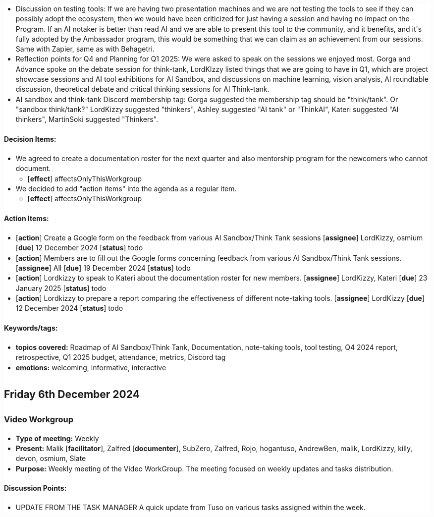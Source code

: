 - Discussion on testing tools: If we are having two presentation machines and we are not testing the tools to see if they can possibly adopt the ecosystem, then we would have been criticized for just having a session and having no impact on the Program. If an AI notaker is better than read AI and we are able to present this tool to the community, and it benefits, and it's fully adopted by the Ambassador program, this would be something that we can claim as an achievement from our sessions. Same with Zapier, same as with Behagetri.
- Reflection points for Q4 and Planning for Q1 2025: We were asked to speak on the sessions we enjoyed most. Gorga and Advance spoke on the debate session for think-tank, LordKIzzy listed things that we are going to have in Q1, which are project showcase sessions and AI tool exhibitions for AI Sandbox, and discussions on machine learning, vision analysis, AI roundtable discussion, theoretical debate  and critical thinking sessions for AI Think-tank.
- AI sandbox and think-tank Discord membership tag: Gorga suggested the membership tag should be "think/tank". Or "sandbox think/tank?" LordKizzy suggested "thinkers", Ashley suggested "AI tank" or "ThinkAI", Kateri suggested "AI thinkers", MartinSoki suggested "Thinkers".

#### Decision Items:
- We agreed to create a documentation roster for the next quarter and also mentorship program for the newcomers who cannot document.
  - [**effect**] affectsOnlyThisWorkgroup
- We decided to add "action items" into the agenda as a regular item.
  - [**effect**] affectsOnlyThisWorkgroup

#### Action Items:
- [**action**] Create a Google form on the feedback from various AI Sandbox/Think Tank sessions [**assignee**] LordKizzy, osmium [**due**] 12 December 2024 [**status**] todo
- [**action**] Members are to fill out the Google forms concerning feedback from various AI Sandbox/Think Tank sessions. [**assignee**] All [**due**] 19 December 2024 [**status**] todo
- [**action**] Lordkizzy to speak to Kateri about the documentation roster for new members. [**assignee**] LordKizzy, Kateri [**due**] 23 January 2025 [**status**] todo
- [**action**] Lordkizzy to prepare a report comparing the effectiveness of different note-taking tools. [**assignee**] LordKizzy [**due**] 12 December 2024 [**status**] todo

#### Keywords/tags:
- **topics covered:**  Roadmap of AI Sandbox/Think Tank, Documentation, note-taking tools, tool testing, Q4 2024 report, retrospective, Q1 2025 budget, attendance, metrics, Discord tag
- **emotions:** welcoming, informative, interactive


## Friday 6th December 2024



### Video Workgroup

- **Type of meeting:** Weekly
- **Present:** Malik [**facilitator**], Zalfred [**documenter**], SubZero, Zalfred, Rojo, hogantuso, AndrewBen, malik, LordKizzy, killy, devon, osmium, Slate
- **Purpose:** Weekly meeting of the Video WorkGroup. The meeting focused on weekly updates and tasks distribution.
#### Discussion Points:
- UPDATE FROM THE TASK MANAGER
A quick update from Tuso on various tasks assigned within the week.
